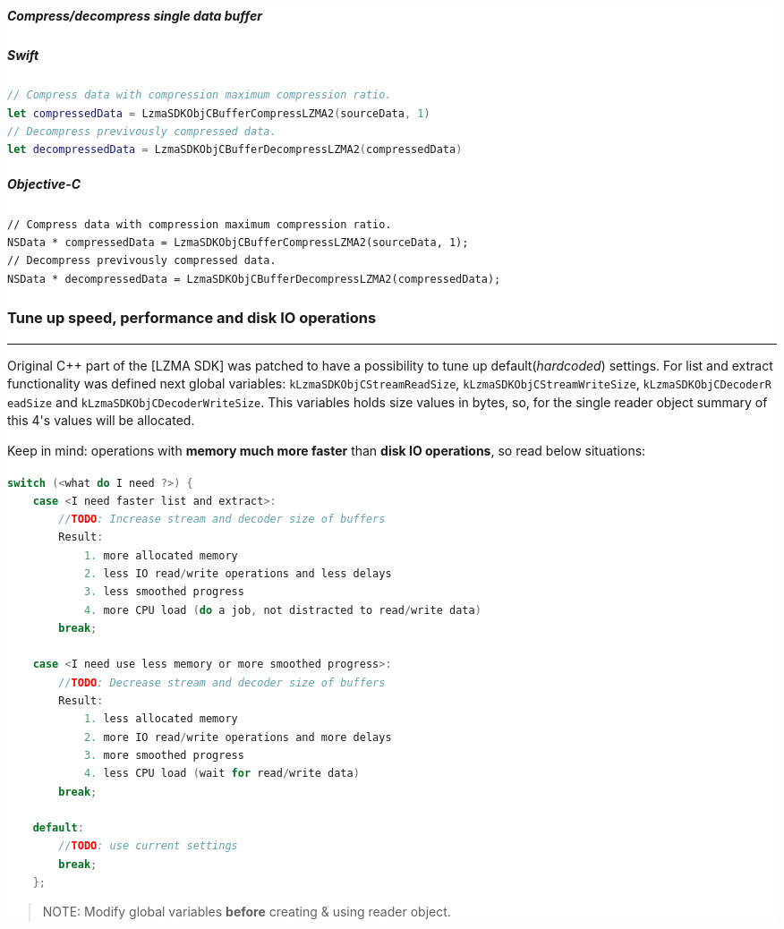 
##### Compress/decompress single data buffer
##### Swift
```swift
// Compress data with compression maximum compression ratio.
let compressedData = LzmaSDKObjCBufferCompressLZMA2(sourceData, 1)
// Decompress previvously compressed data.
let decompressedData = LzmaSDKObjCBufferDecompressLZMA2(compressedData)
```
##### Objective-C
```objc
// Compress data with compression maximum compression ratio.
NSData * compressedData = LzmaSDKObjCBufferCompressLZMA2(sourceData, 1);
// Decompress previvously compressed data.
NSData * decompressedData = LzmaSDKObjCBufferDecompressLZMA2(compressedData);
```


### Tune up speed, performance and disk IO operations
-----------------------------------------------------
Original C++ part of the [LZMA SDK] was patched to have a possibility to tune up default(*hardcoded*) settings.
For list and extract functionality was defined next global variables: ```kLzmaSDKObjCStreamReadSize```, ```kLzmaSDKObjCStreamWriteSize```, ```kLzmaSDKObjCDecoderReadSize``` and ```kLzmaSDKObjCDecoderWriteSize```.
This variables holds size values in bytes, so, for the single reader object summary of this 4's values will be allocated.

Keep in mind: operations with **memory much more faster** than **disk IO operations**, so read below situations:
```c
switch (<what do I need ?>) {
	case <I need faster list and extract>:
		//TODO: Increase stream and decoder size of buffers
		Result:
			1. more allocated memory
			2. less IO read/write operations and less delays
			3. less smoothed progress
			4. more CPU load (do a job, not distracted to read/write data)
		break;

	case <I need use less memory or more smoothed progress>:
		//TODO: Decrease stream and decoder size of buffers
		Result:
			1. less allocated memory
			2. more IO read/write operations and more delays
			3. more smoothed progress
			4. less CPU load (wait for read/write data)
		break;

	default:
		//TODO: use current settings
		break;
	};
```
> NOTE: Modify global variables **before** creating & using reader object.
